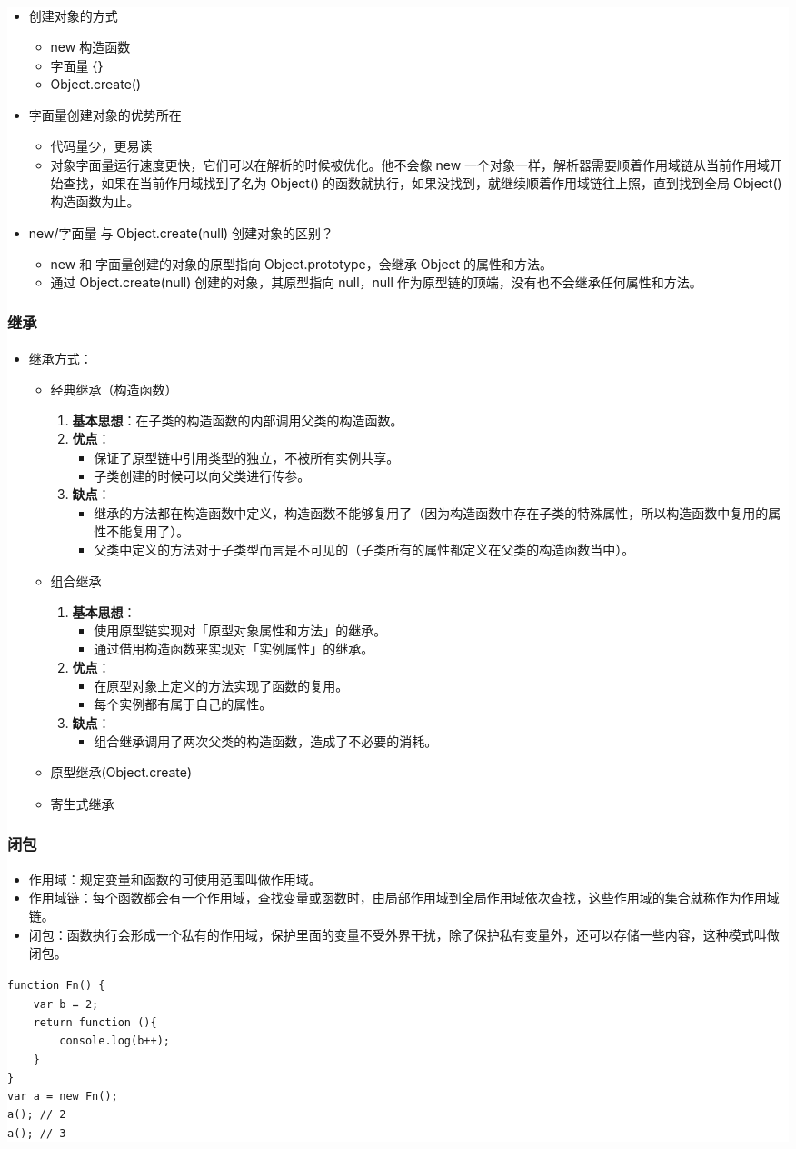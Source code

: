 - 创建对象的方式
	* new 构造函数
	* 字面量 {}
	* Object.create()

- 字面量创建对象的优势所在
	* 代码量少，更易读
	* 对象字面量运行速度更快，它们可以在解析的时候被优化。他不会像 new 一个对象一样，解析器需要顺着作用域链从当前作用域开始查找，如果在当前作用域找到了名为 Object() 的函数就执行，如果没找到，就继续顺着作用域链往上照，直到找到全局 Object() 构造函数为止。
	
- new/字面量 与 Object.create(null) 创建对象的区别？
	* new 和 字面量创建的对象的原型指向 Object.prototype，会继承 Object 的属性和方法。
	* 通过 Object.create(null) 创建的对象，其原型指向 null，null 作为原型链的顶端，没有也不会继承任何属性和方法。

### 继承
- 继承方式：
	* 经典继承（构造函数）
		
		1. **基本思想**：在子类的构造函数的内部调用父类的构造函数。
		2. **优点**：
			* 保证了原型链中引用类型的独立，不被所有实例共享。
			* 子类创建的时候可以向父类进行传参。
		3. **缺点**：
			* 继承的方法都在构造函数中定义，构造函数不能够复用了（因为构造函数中存在子类的特殊属性，所以构造函数中复用的属性不能复用了）。
			* 父类中定义的方法对于子类型而言是不可见的（子类所有的属性都定义在父类的构造函数当中）。

	* 组合继承
		1. **基本思想**：
			* 使用原型链实现对「原型对象属性和方法」的继承。
			* 通过借用构造函数来实现对「实例属性」的继承。
		2. **优点**：
			* 在原型对象上定义的方法实现了函数的复用。
			* 每个实例都有属于自己的属性。
		3. **缺点**：
			* 组合继承调用了两次父类的构造函数，造成了不必要的消耗。
			
	* 原型继承(Object.create)
	* 寄生式继承

### 闭包
- 作用域：规定变量和函数的可使用范围叫做作用域。
- 作用域链：每个函数都会有一个作用域，查找变量或函数时，由局部作用域到全局作用域依次查找，这些作用域的集合就称作为作用域链。
- 闭包：函数执行会形成一个私有的作用域，保护里面的变量不受外界干扰，除了保护私有变量外，还可以存储一些内容，这种模式叫做闭包。

```
function Fn() {
	var b = 2;
	return function (){
		console.log(b++);
	}
}
var a = new Fn();
a(); // 2
a(); // 3
```
